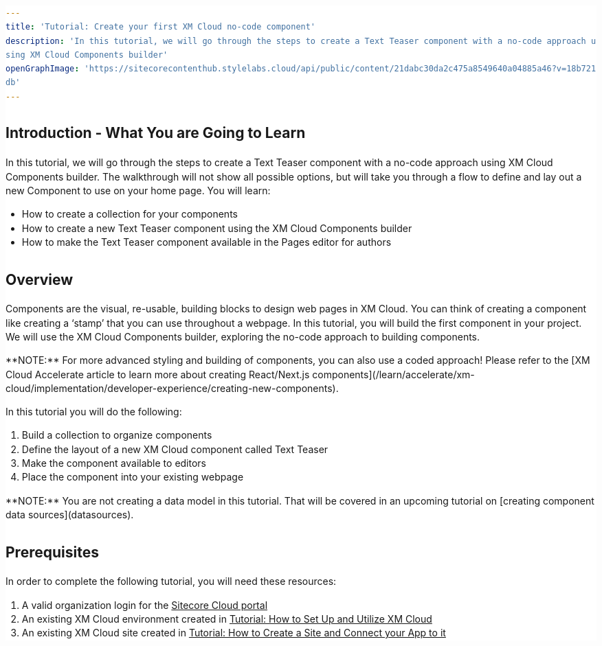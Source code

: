 ```yaml
---
title: 'Tutorial: Create your first XM Cloud no-code component'
description: 'In this tutorial, we will go through the steps to create a Text Teaser component with a no-code approach using XM Cloud Components builder'
openGraphImage: 'https://sitecorecontenthub.stylelabs.cloud/api/public/content/21dabc30da2c475a8549640a04885a46?v=18b721db'
---
```


## Introduction - What You are Going to Learn

In this tutorial, we will go through the steps to create a Text Teaser component with a no-code approach using XM Cloud Components builder. The walkthrough will not show all possible options, but will take you through a flow to define and lay out a new Component to use on your home page. You will learn:

- How to create a collection for your components
- How to create a new Text Teaser component using the XM Cloud Components builder
- How to make the Text Teaser component available in the Pages editor for authors

## Overview

Components are the visual, re-usable, building blocks to design web pages in XM Cloud. You can think of creating a component like creating a ‘stamp’ that you can use throughout a webpage. In this tutorial, you will build the first component in your project. We will use the XM Cloud Components builder, exploring the no-code approach to building components.

<Alert status="info">
   <AlertIcon />
   **NOTE:** For more advanced styling and building of components, you can also use a coded approach! Please refer to the [XM Cloud Accelerate article to learn more about creating React/Next.js components](/learn/accelerate/xm-cloud/implementation/developer-experience/creating-new-components).
</Alert>

In this tutorial you will do the following:

1. Build a collection to organize components
1. Define the layout of a new XM Cloud component called Text Teaser
1. Make the component available to editors
1. Place the component into your existing webpage

<Alert status="info">
   <AlertIcon />
   **NOTE:** You are not creating a data model in this tutorial. That will be covered in an upcoming tutorial on [creating component data sources](datasources).
</Alert>

## Prerequisites

In order to complete the following tutorial, you will need these resources:

1. A valid organization login for the [Sitecore Cloud portal](https://portal.sitecorecloud.io)
1. An existing XM Cloud environment created in [Tutorial: How to Set Up and Utilize XM Cloud](setup-xm-cloud)
1. An existing XM Cloud site created in [Tutorial: How to Create a Site and Connect your App to it](create-a-site)
